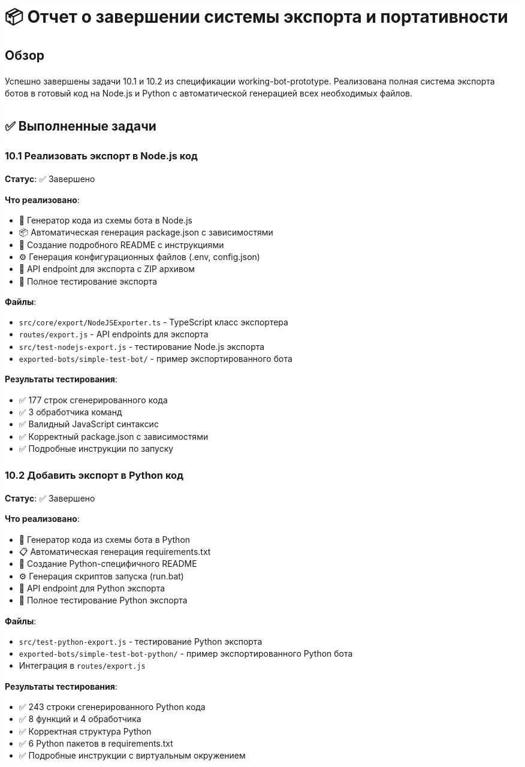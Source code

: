 # 📦 Отчет о завершении системы экспорта и портативности

## Обзор

Успешно завершены задачи 10.1 и 10.2 из спецификации working-bot-prototype. Реализована полная система экспорта ботов в готовый код на Node.js и Python с автоматической генерацией всех необходимых файлов.

## ✅ Выполненные задачи

### 10.1 Реализовать экспорт в Node.js код
**Статус**: ✅ Завершено

**Что реализовано**:
- 🚀 Генератор кода из схемы бота в Node.js
- 📦 Автоматическая генерация package.json с зависимостями
- 📖 Создание подробного README с инструкциями
- ⚙️ Генерация конфигурационных файлов (.env, config.json)
- 🔗 API endpoint для экспорта с ZIP архивом
- 🧪 Полное тестирование экспорта

**Файлы**:
- `src/core/export/NodeJSExporter.ts` - TypeScript класс экспортера
- `routes/export.js` - API endpoints для экспорта
- `src/test-nodejs-export.js` - тестирование Node.js экспорта
- `exported-bots/simple-test-bot/` - пример экспортированного бота

**Результаты тестирования**:
- ✅ 177 строк сгенерированного кода
- ✅ 3 обработчика команд
- ✅ Валидный JavaScript синтаксис
- ✅ Корректный package.json с зависимостями
- ✅ Подробные инструкции по запуску

### 10.2 Добавить экспорт в Python код
**Статус**: ✅ Завершено

**Что реализовано**:
- 🐍 Генератор кода из схемы бота в Python
- 📋 Автоматическая генерация requirements.txt
- 📖 Создание Python-специфичного README
- ⚙️ Генерация скриптов запуска (run.bat)
- 🔗 API endpoint для Python экспорта
- 🧪 Полное тестирование Python экспорта

**Файлы**:
- `src/test-python-export.js` - тестирование Python экспорта
- `exported-bots/simple-test-bot-python/` - пример экспортированного Python бота
- Интеграция в `routes/export.js`

**Результаты тестирования**:
- ✅ 243 строки сгенерированного Python кода
- ✅ 8 функций и 4 обработчика
- ✅ Корректная структура Python
- ✅ 6 Python пакетов в requirements.txt
- ✅ Подробные инструкции с виртуальным окружением
